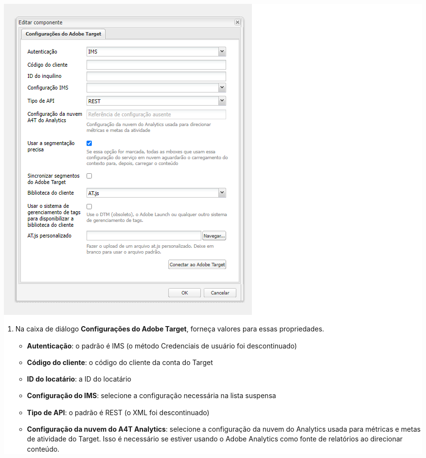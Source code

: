    ![config-target-settings-dialog](assets/config-target-settings-dialog.png)

   

1. Na caixa de diálogo **Configurações do Adobe Target**, forneça valores para essas propriedades.

   * **Autenticação**: o padrão é IMS (o método Credenciais de usuário foi descontinuado)

   * **Código do cliente**: o código do cliente da conta do Target

   * **ID do locatário**: a ID do locatário

   * **Configuração do IMS**: selecione a configuração necessária na lista suspensa

   * **Tipo de API**: o padrão é REST (o XML foi descontinuado)

   * **Configuração da nuvem do A4T Analytics**: selecione a configuração da nuvem do Analytics usada para métricas e metas de atividade do Target. Isso é necessário se estiver usando o Adobe Analytics como fonte de relatórios ao direcionar conteúdo.

      <!-- Is this needed?
     If you do not see your cloud configuration, see note in [Configuring A4T Analytics Cloud Configuration](#configuring-a-t-analytics-cloud-configuration).
     -->
